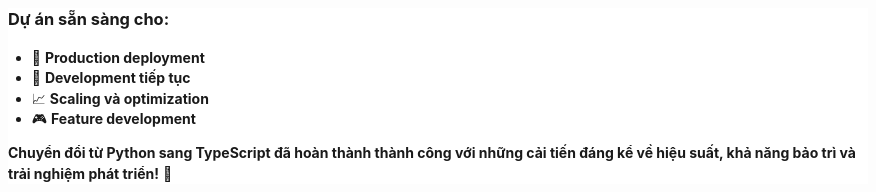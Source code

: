 ### **Dự án sẵn sàng cho:**
- 🚀 **Production deployment**
- 🔧 **Development tiếp tục**
- 📈 **Scaling và optimization**
- 🎮 **Feature development**

**Chuyển đổi từ Python sang TypeScript đã hoàn thành thành công với những cải tiến đáng kể về hiệu suất, khả năng bảo trì và trải nghiệm phát triển!** 🎊